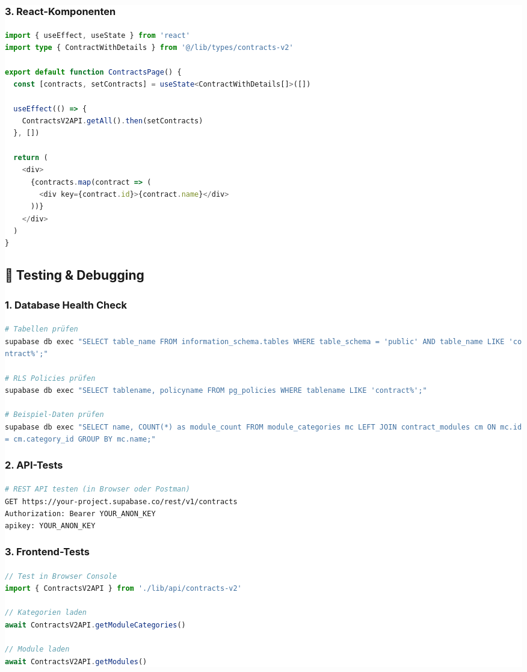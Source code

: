### 3. React-Komponenten

```typescript
import { useEffect, useState } from 'react'
import type { ContractWithDetails } from '@/lib/types/contracts-v2'

export default function ContractsPage() {
  const [contracts, setContracts] = useState<ContractWithDetails[]>([])
  
  useEffect(() => {
    ContractsV2API.getAll().then(setContracts)
  }, [])
  
  return (
    <div>
      {contracts.map(contract => (
        <div key={contract.id}>{contract.name}</div>
      ))}
    </div>
  )
}
```

## 🧪 Testing & Debugging

### 1. Database Health Check

```bash
# Tabellen prüfen
supabase db exec "SELECT table_name FROM information_schema.tables WHERE table_schema = 'public' AND table_name LIKE 'contract%';"

# RLS Policies prüfen
supabase db exec "SELECT tablename, policyname FROM pg_policies WHERE tablename LIKE 'contract%';"

# Beispiel-Daten prüfen
supabase db exec "SELECT name, COUNT(*) as module_count FROM module_categories mc LEFT JOIN contract_modules cm ON mc.id = cm.category_id GROUP BY mc.name;"
```

### 2. API-Tests

```bash
# REST API testen (in Browser oder Postman)
GET https://your-project.supabase.co/rest/v1/contracts
Authorization: Bearer YOUR_ANON_KEY
apikey: YOUR_ANON_KEY
```

### 3. Frontend-Tests

```typescript
// Test in Browser Console
import { ContractsV2API } from './lib/api/contracts-v2'

// Kategorien laden
await ContractsV2API.getModuleCategories()

// Module laden
await ContractsV2API.getModules()
```
